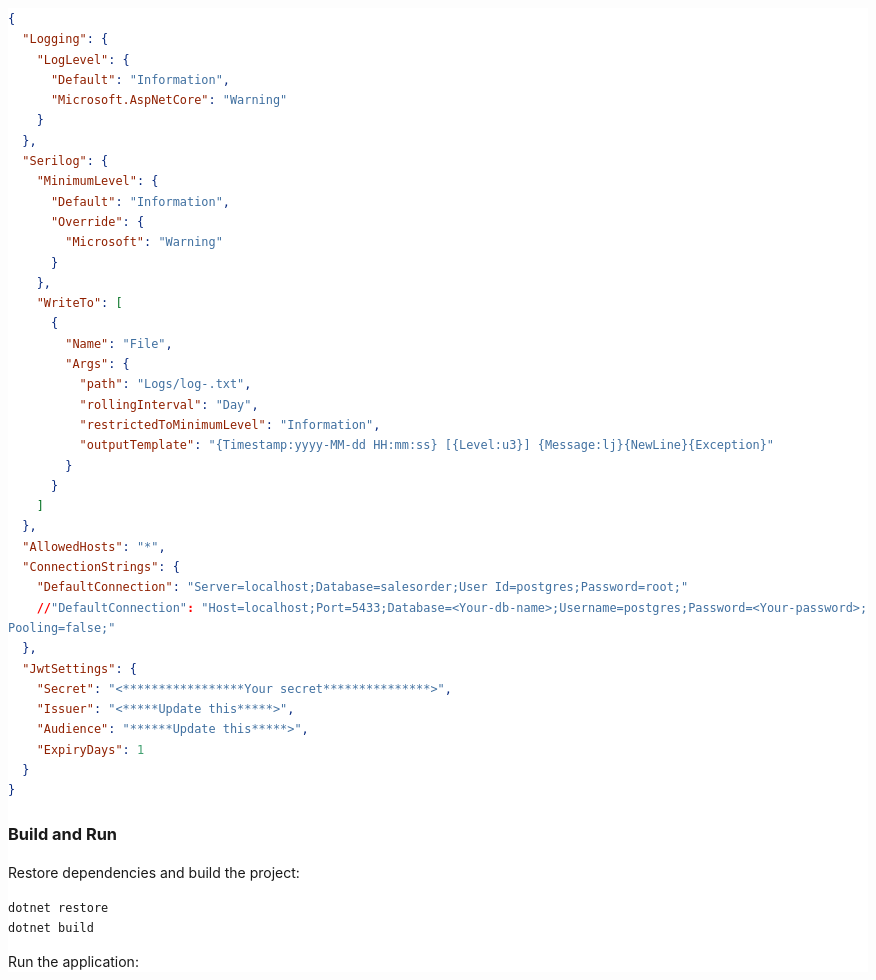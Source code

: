 ```json
{
  "Logging": {
    "LogLevel": {
      "Default": "Information",
      "Microsoft.AspNetCore": "Warning"
    }
  },
  "Serilog": {
    "MinimumLevel": {
      "Default": "Information",
      "Override": {
        "Microsoft": "Warning"
      }
    },
    "WriteTo": [
      {
        "Name": "File",
        "Args": {
          "path": "Logs/log-.txt",
          "rollingInterval": "Day",
          "restrictedToMinimumLevel": "Information",
          "outputTemplate": "{Timestamp:yyyy-MM-dd HH:mm:ss} [{Level:u3}] {Message:lj}{NewLine}{Exception}"
        }
      }
    ]
  },
  "AllowedHosts": "*",
  "ConnectionStrings": {
    "DefaultConnection": "Server=localhost;Database=salesorder;User Id=postgres;Password=root;"
    //"DefaultConnection": "Host=localhost;Port=5433;Database=<Your-db-name>;Username=postgres;Password=<Your-password>;Pooling=false;"
  },
  "JwtSettings": {
    "Secret": "<*****************Your secret***************>",
    "Issuer": "<*****Update this*****>",
    "Audience": "******Update this*****>",
    "ExpiryDays": 1
  }
}
```

### Build and Run
Restore dependencies and build the project:

```bash
dotnet restore
dotnet build
```

Run the application:
